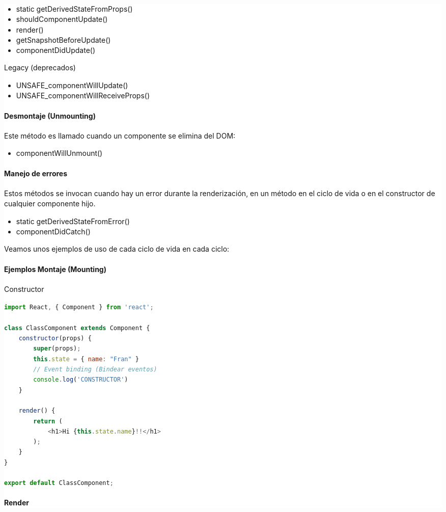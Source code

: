 
-   static getDerivedStateFromProps()
-   shouldComponentUpdate()
-   render()
-   getSnapshotBeforeUpdate()
-   componentDidUpdate()


Legacy (deprecados)

-   UNSAFE_componentWillUpdate()
-   UNSAFE_componentWillReceiveProps()

#### Desmontaje (Unmounting)

Este método es llamado cuando un componente se elimina del DOM:

-   componentWillUnmount()


#### Manejo de errores 

Estos métodos se invocan cuando hay un error durante la renderización, en un método en el ciclo de vida o en el constructor de cualquier componente hijo.


-   static getDerivedStateFromError()
-   componentDidCatch()


Veamos unos ejemplos de uso de cada ciclo de vida en cada ciclo:

#### Ejemplos Montaje (Mounting)

Constructor

```js
import React, { Component } from 'react';

class ClassComponent extends Component {
    constructor(props) {
        super(props);
        this.state = { name: "Fran" }
        // Event binding (Bindear eventos)
        console.log('CONSTRUCTOR')
    }
    
    render() {
        return (
            <h1>Hi {this.state.name}!!</h1>
        );
    }
}

export default ClassComponent;
```

#### Render
